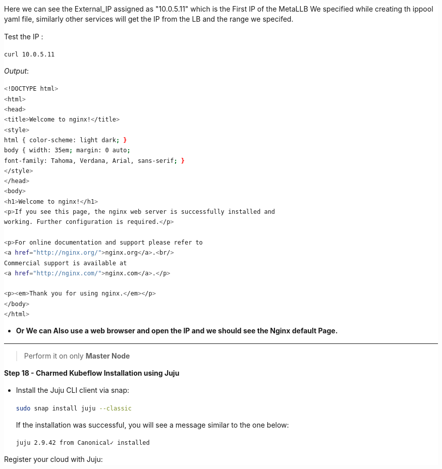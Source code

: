 <p>Here we can see the External_IP assigned as "10.0.5.11" which is the First IP of the MetaLLB We specified while creating th ippool yaml file, similarly other services will get the IP from the LB and the range we specifed.</p>

Test the IP :

```
curl 10.0.5.11
```

_Output_:

```bash
<!DOCTYPE html>
<html>
<head>
<title>Welcome to nginx!</title>
<style>
html { color-scheme: light dark; }
body { width: 35em; margin: 0 auto;
font-family: Tahoma, Verdana, Arial, sans-serif; }
</style>
</head>
<body>
<h1>Welcome to nginx!</h1>
<p>If you see this page, the nginx web server is successfully installed and
working. Further configuration is required.</p>

<p>For online documentation and support please refer to
<a href="http://nginx.org/">nginx.org</a>.<br/>
Commercial support is available at
<a href="http://nginx.com/">nginx.com</a>.</p>

<p><em>Thank you for using nginx.</em></p>
</body>
</html>
```

- **Or We can Also use a web browser and open the IP and we should see the Nginx default Page.**
---------------------------------------------------------------------

> Perform it on only **Master Node**

**Step 18 - Charmed Kubeflow Installation using Juju**

- Install the Juju CLI client via snap:
    ```bash
    sudo snap install juju --classic
    ``` 
    
    If the installation was successful, you will see a message similar to the one below:
    
    ```bash
    juju 2.9.42 from Canonical✓ installed
    ```

Register your cloud with Juju:
